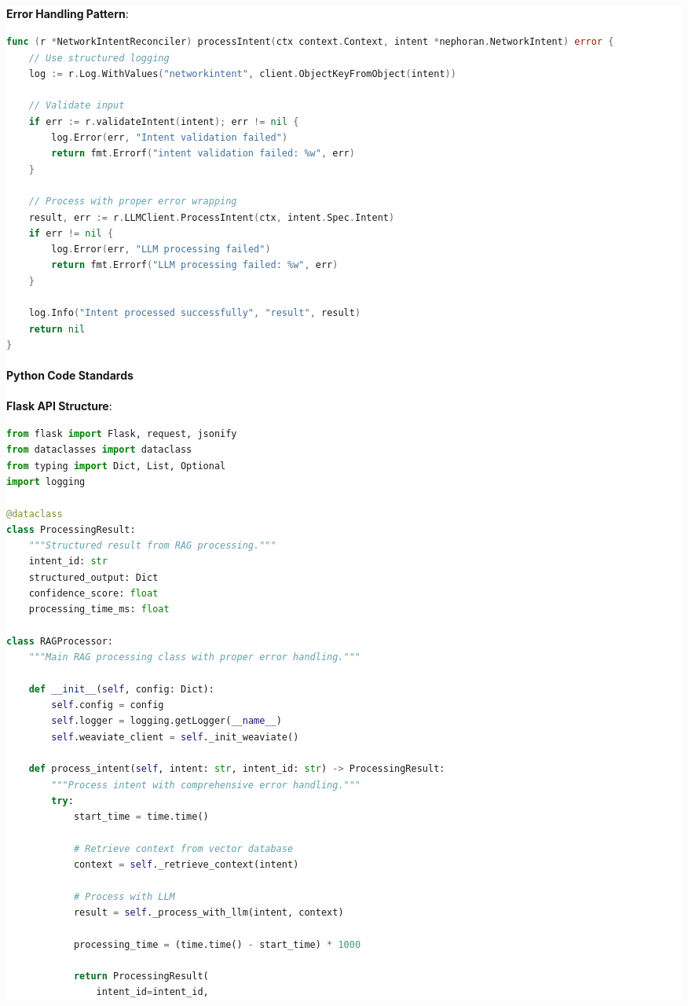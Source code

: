 **Error Handling Pattern**:
```go
func (r *NetworkIntentReconciler) processIntent(ctx context.Context, intent *nephoran.NetworkIntent) error {
    // Use structured logging
    log := r.Log.WithValues("networkintent", client.ObjectKeyFromObject(intent))
    
    // Validate input
    if err := r.validateIntent(intent); err != nil {
        log.Error(err, "Intent validation failed")
        return fmt.Errorf("intent validation failed: %w", err)
    }
    
    // Process with proper error wrapping
    result, err := r.LLMClient.ProcessIntent(ctx, intent.Spec.Intent)
    if err != nil {
        log.Error(err, "LLM processing failed")
        return fmt.Errorf("LLM processing failed: %w", err)
    }
    
    log.Info("Intent processed successfully", "result", result)
    return nil
}
```

#### Python Code Standards

**Flask API Structure**:
```python
from flask import Flask, request, jsonify
from dataclasses import dataclass
from typing import Dict, List, Optional
import logging

@dataclass
class ProcessingResult:
    """Structured result from RAG processing."""
    intent_id: str
    structured_output: Dict
    confidence_score: float
    processing_time_ms: float

class RAGProcessor:
    """Main RAG processing class with proper error handling."""
    
    def __init__(self, config: Dict):
        self.config = config
        self.logger = logging.getLogger(__name__)
        self.weaviate_client = self._init_weaviate()
    
    def process_intent(self, intent: str, intent_id: str) -> ProcessingResult:
        """Process intent with comprehensive error handling."""
        try:
            start_time = time.time()
            
            # Retrieve context from vector database
            context = self._retrieve_context(intent)
            
            # Process with LLM
            result = self._process_with_llm(intent, context)
            
            processing_time = (time.time() - start_time) * 1000
            
            return ProcessingResult(
                intent_id=intent_id,
```